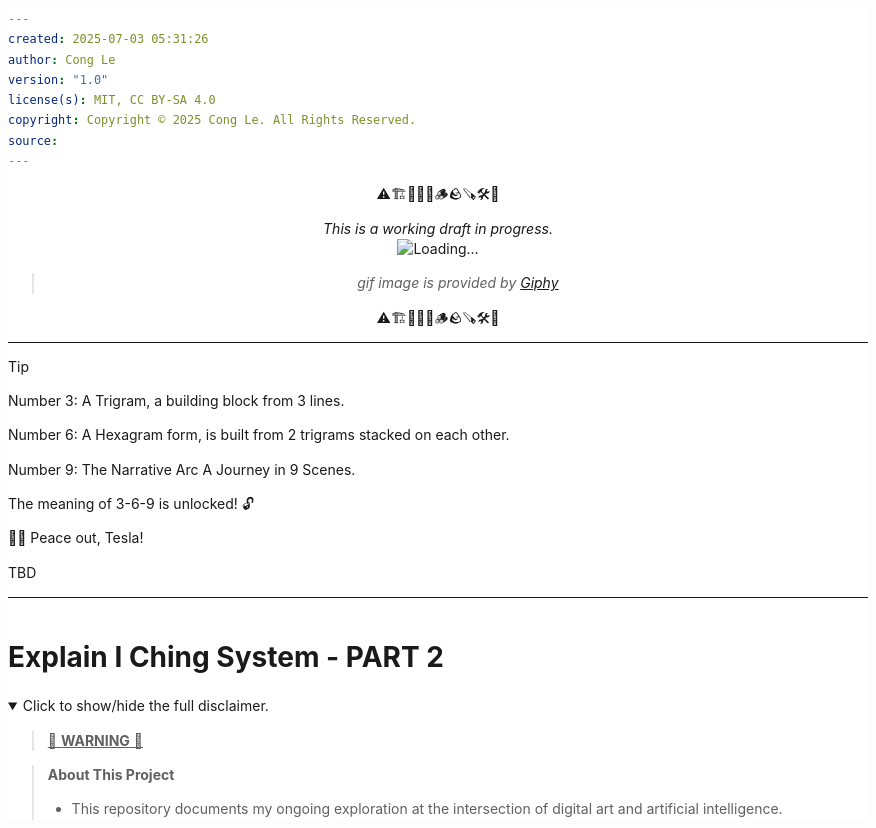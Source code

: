 ```yaml
---
created: 2025-07-03 05:31:26
author: Cong Le
version: "1.0"
license(s): MIT, CC BY-SA 4.0
copyright: Copyright © 2025 Cong Le. All Rights Reserved.
source:
---
```


<div align="center">
  <p>⚠️🏗️🚧🦺🧱🪵🪨🪚🛠️👷</p>
  <i>This is a working draft in progress.</i>
  <br/>
  <img alt="Loading…" src="https://media0.giphy.com/media/v1.Y2lkPTc5MGI3NjExeHJ4YXdtYjJpMDl0MzEwYmU4ZzBobG0waGNiN3MzNzR0d2R2NnMwNSZlcD12MV9pbnRlcm5hbF9naWZfYnlfaWQmY3Q9Zw/26gssNOlBJKjEM3yo/giphy.gif"/>
  <br/>
  <blockquote>
	  <i>gif image is provided by <a href="https://giphy.com">Giphy</a></i>
  </blockquote>
  <p>⚠️🏗️🚧🦺🧱🪵🪨🪚🛠️👷</p>

</div>

----


> [!TIP]
> Number 3: A Trigram, a building block from 3 lines.
> 
> Number 6: A Hexagram form, is built from 2 trigrams stacked on each other.
> 
> Number 9: The Narrative Arc A Journey in 9 Scenes.
>
> The meaning of 3-6-9 is unlocked! 🔓
> 
> ✌🏻 Peace out, Tesla!
>
> TBD
> 

----

# Explain I Ching System - PART 2
<details open>
	
<summary>Click to show/hide the full disclaimer.</summary>
 
> <ins>📢 **WARNING** 🚨</ins>
 
> **About This Project**
> - This repository documents my ongoing exploration at the intersection of digital art and artificial intelligence.
